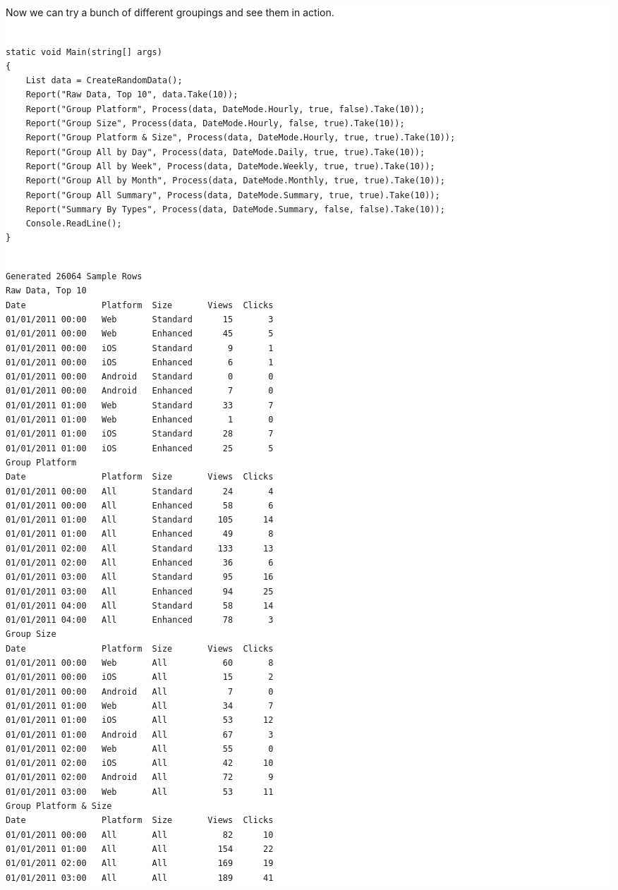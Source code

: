 Now we can try a bunch of different groupings and see them in action.

~~~~

static void Main(string[] args)
{
    List data = CreateRandomData();
    Report("Raw Data, Top 10", data.Take(10));
    Report("Group Platform", Process(data, DateMode.Hourly, true, false).Take(10));
    Report("Group Size", Process(data, DateMode.Hourly, false, true).Take(10));
    Report("Group Platform & Size", Process(data, DateMode.Hourly, true, true).Take(10));
    Report("Group All by Day", Process(data, DateMode.Daily, true, true).Take(10));
    Report("Group All by Week", Process(data, DateMode.Weekly, true, true).Take(10));
    Report("Group All by Month", Process(data, DateMode.Monthly, true, true).Take(10));
    Report("Group All Summary", Process(data, DateMode.Summary, true, true).Take(10));
    Report("Summary By Types", Process(data, DateMode.Summary, false, false).Take(10));
    Console.ReadLine();
}
~~~~

~~~~

Generated 26064 Sample Rows
Raw Data, Top 10
Date               Platform  Size       Views  Clicks
01/01/2011 00:00   Web       Standard      15       3
01/01/2011 00:00   Web       Enhanced      45       5
01/01/2011 00:00   iOS       Standard       9       1
01/01/2011 00:00   iOS       Enhanced       6       1
01/01/2011 00:00   Android   Standard       0       0
01/01/2011 00:00   Android   Enhanced       7       0
01/01/2011 01:00   Web       Standard      33       7
01/01/2011 01:00   Web       Enhanced       1       0
01/01/2011 01:00   iOS       Standard      28       7
01/01/2011 01:00   iOS       Enhanced      25       5
Group Platform
Date               Platform  Size       Views  Clicks
01/01/2011 00:00   All       Standard      24       4
01/01/2011 00:00   All       Enhanced      58       6
01/01/2011 01:00   All       Standard     105      14
01/01/2011 01:00   All       Enhanced      49       8
01/01/2011 02:00   All       Standard     133      13
01/01/2011 02:00   All       Enhanced      36       6
01/01/2011 03:00   All       Standard      95      16
01/01/2011 03:00   All       Enhanced      94      25
01/01/2011 04:00   All       Standard      58      14
01/01/2011 04:00   All       Enhanced      78       3
Group Size
Date               Platform  Size       Views  Clicks
01/01/2011 00:00   Web       All           60       8
01/01/2011 00:00   iOS       All           15       2
01/01/2011 00:00   Android   All            7       0
01/01/2011 01:00   Web       All           34       7
01/01/2011 01:00   iOS       All           53      12
01/01/2011 01:00   Android   All           67       3
01/01/2011 02:00   Web       All           55       0
01/01/2011 02:00   iOS       All           42      10
01/01/2011 02:00   Android   All           72       9
01/01/2011 03:00   Web       All           53      11
Group Platform & Size
Date               Platform  Size       Views  Clicks
01/01/2011 00:00   All       All           82      10
01/01/2011 01:00   All       All          154      22
01/01/2011 02:00   All       All          169      19
01/01/2011 03:00   All       All          189      41
~~~~